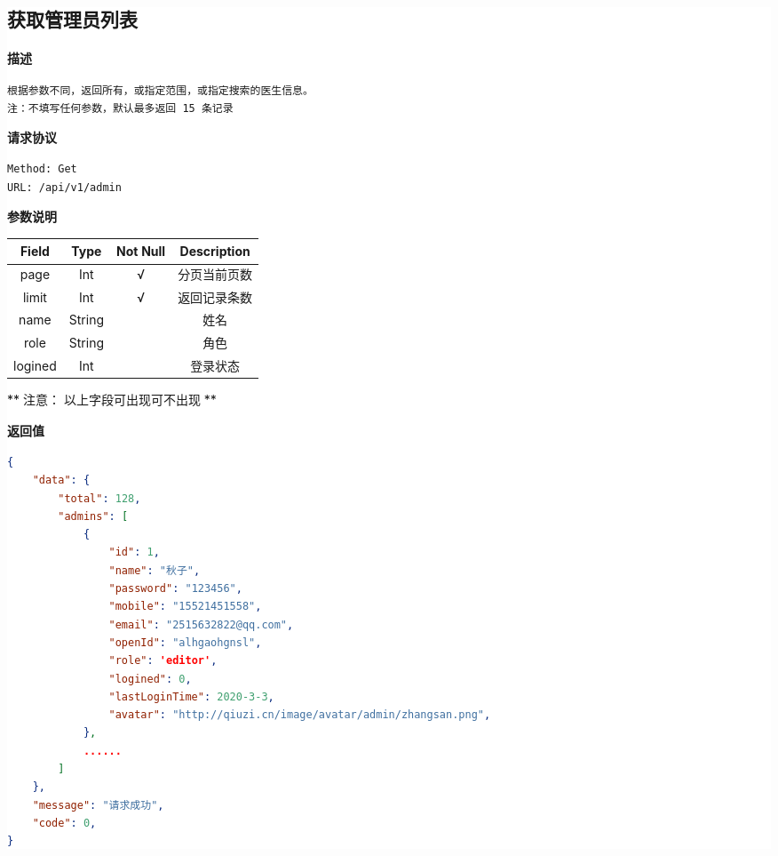## 获取管理员列表

**描述**

```
根据参数不同，返回所有，或指定范围，或指定搜索的医生信息。
注：不填写任何参数，默认最多返回 15 条记录
```

**请求协议**

```
Method: Get
URL: /api/v1/admin
```

**参数说明**

|  Field  |  Type  | Not Null | Description  |
| :-----: | :----: | :------: | :----------: |
|  page   |  Int   |    √     | 分页当前页数 |
|  limit  |  Int   |    √     | 返回记录条数 |
|  name   | String |          |     姓名     |
|  role   | String |          |     角色     |
| logined |  Int   |          |   登录状态   |

** 注意： 以上字段可出现可不出现 **

**返回值**

```json
{
    "data": {
        "total": 128,
        "admins": [
            {
                "id": 1,
                "name": "秋子",
                "password": "123456",
                "mobile": "15521451558",
                "email": "2515632822@qq.com",
                "openId": "alhgaohgnsl",
                "role": 'editor',
                "logined": 0,
                "lastLoginTime": 2020-3-3,
                "avatar": "http://qiuzi.cn/image/avatar/admin/zhangsan.png",
            },
            ......
        ]
    },
    "message": "请求成功",
    "code": 0,
}
```
